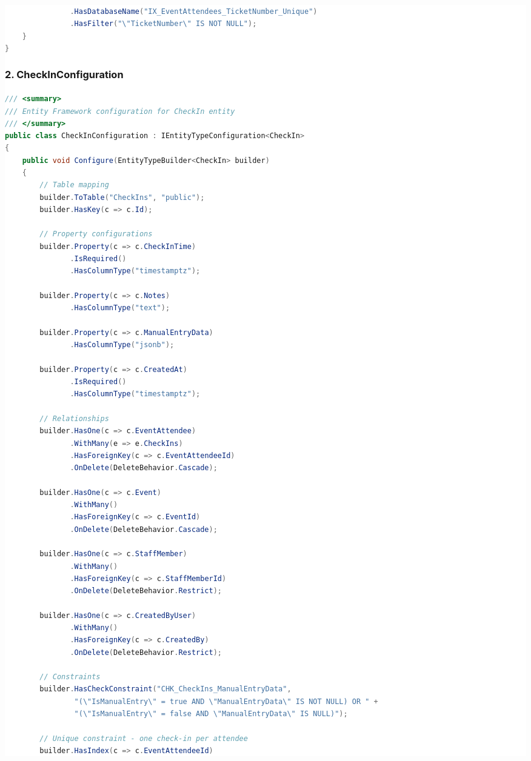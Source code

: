 ```csharp
               .HasDatabaseName("IX_EventAttendees_TicketNumber_Unique")
               .HasFilter("\"TicketNumber\" IS NOT NULL");
    }
}
```

### 2. CheckInConfiguration

```csharp
/// <summary>
/// Entity Framework configuration for CheckIn entity
/// </summary>
public class CheckInConfiguration : IEntityTypeConfiguration<CheckIn>
{
    public void Configure(EntityTypeBuilder<CheckIn> builder)
    {
        // Table mapping
        builder.ToTable("CheckIns", "public");
        builder.HasKey(c => c.Id);

        // Property configurations
        builder.Property(c => c.CheckInTime)
               .IsRequired()
               .HasColumnType("timestamptz");

        builder.Property(c => c.Notes)
               .HasColumnType("text");

        builder.Property(c => c.ManualEntryData)
               .HasColumnType("jsonb");

        builder.Property(c => c.CreatedAt)
               .IsRequired()
               .HasColumnType("timestamptz");

        // Relationships
        builder.HasOne(c => c.EventAttendee)
               .WithMany(e => e.CheckIns)
               .HasForeignKey(c => c.EventAttendeeId)
               .OnDelete(DeleteBehavior.Cascade);

        builder.HasOne(c => c.Event)
               .WithMany()
               .HasForeignKey(c => c.EventId)
               .OnDelete(DeleteBehavior.Cascade);

        builder.HasOne(c => c.StaffMember)
               .WithMany()
               .HasForeignKey(c => c.StaffMemberId)
               .OnDelete(DeleteBehavior.Restrict);

        builder.HasOne(c => c.CreatedByUser)
               .WithMany()
               .HasForeignKey(c => c.CreatedBy)
               .OnDelete(DeleteBehavior.Restrict);

        // Constraints
        builder.HasCheckConstraint("CHK_CheckIns_ManualEntryData",
                "(\"IsManualEntry\" = true AND \"ManualEntryData\" IS NOT NULL) OR " +
                "(\"IsManualEntry\" = false AND \"ManualEntryData\" IS NULL)");

        // Unique constraint - one check-in per attendee
        builder.HasIndex(c => c.EventAttendeeId)
```